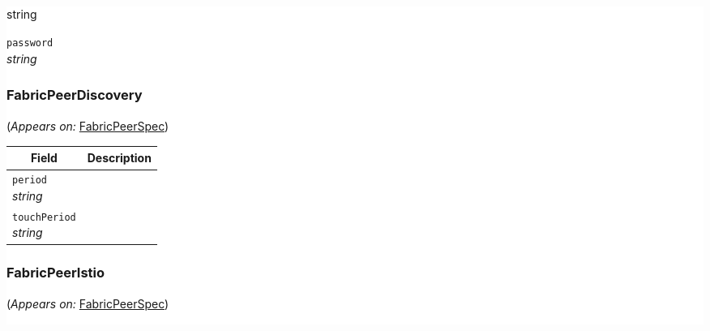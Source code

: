 string
</em>
</td>
<td>
</td>
</tr>
<tr>
<td>
<code>password</code><br/>
<em>
string
</em>
</td>
<td>
</td>
</tr>
</tbody>
</table>
<h3 id="hlf.kungfusoftware.es/v1alpha1.FabricPeerDiscovery">FabricPeerDiscovery
</h3>
<p>
(<em>Appears on: </em><a href="#hlf.kungfusoftware.es/v1alpha1.FabricPeerSpec">FabricPeerSpec</a>)
</p>
<p>
</p>
<table>
<thead>
<tr>
<th>Field</th>
<th>Description</th>
</tr>
</thead>
<tbody>
<tr>
<td>
<code>period</code><br/>
<em>
string
</em>
</td>
<td>
</td>
</tr>
<tr>
<td>
<code>touchPeriod</code><br/>
<em>
string
</em>
</td>
<td>
</td>
</tr>
</tbody>
</table>
<h3 id="hlf.kungfusoftware.es/v1alpha1.FabricPeerIstio">FabricPeerIstio
</h3>
<p>
(<em>Appears on: </em><a href="#hlf.kungfusoftware.es/v1alpha1.FabricPeerSpec">FabricPeerSpec</a>)
</p>
<p>
</p>
<table>
<thead>